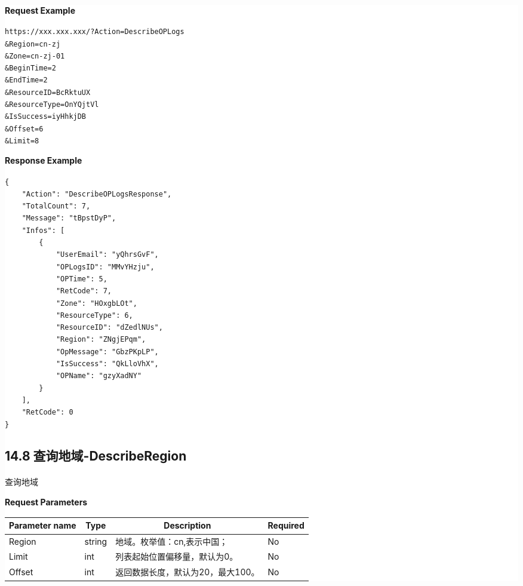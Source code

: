 **Request Example**

```
https://xxx.xxx.xxx/?Action=DescribeOPLogs
&Region=cn-zj
&Zone=cn-zj-01
&BeginTime=2
&EndTime=2
&ResourceID=BcRktuUX
&ResourceType=OnYQjtVl
&IsSuccess=iyHhkjDB
&Offset=6
&Limit=8
```

**Response Example**

```
{
    "Action": "DescribeOPLogsResponse", 
    "TotalCount": 7, 
    "Message": "tBpstDyP", 
    "Infos": [
        {
            "UserEmail": "yQhrsGvF", 
            "OPLogsID": "MMvYHzju", 
            "OPTime": 5, 
            "RetCode": 7, 
            "Zone": "HOxgbLOt", 
            "ResourceType": 6, 
            "ResourceID": "dZedlNUs", 
            "Region": "ZNgjEPqm", 
            "OpMessage": "GbzPKpLP", 
            "IsSuccess": "QkLloVhX", 
            "OPName": "gzyXadNY"
        }
    ], 
    "RetCode": 0
}
```

## 14.8 查询地域-DescribeRegion

查询地域

**Request Parameters**

| Parameter name | Type   | Description                       | Required |
| -------------- | ------ | --------------------------------- | -------- |
| Region         | string | 地域。枚举值：cn,表示中国；       | No       |
| Limit          | int    | 列表起始位置偏移量，默认为0。     | No       |
| Offset         | int    | 返回数据长度，默认为20，最大100。 | No       |
